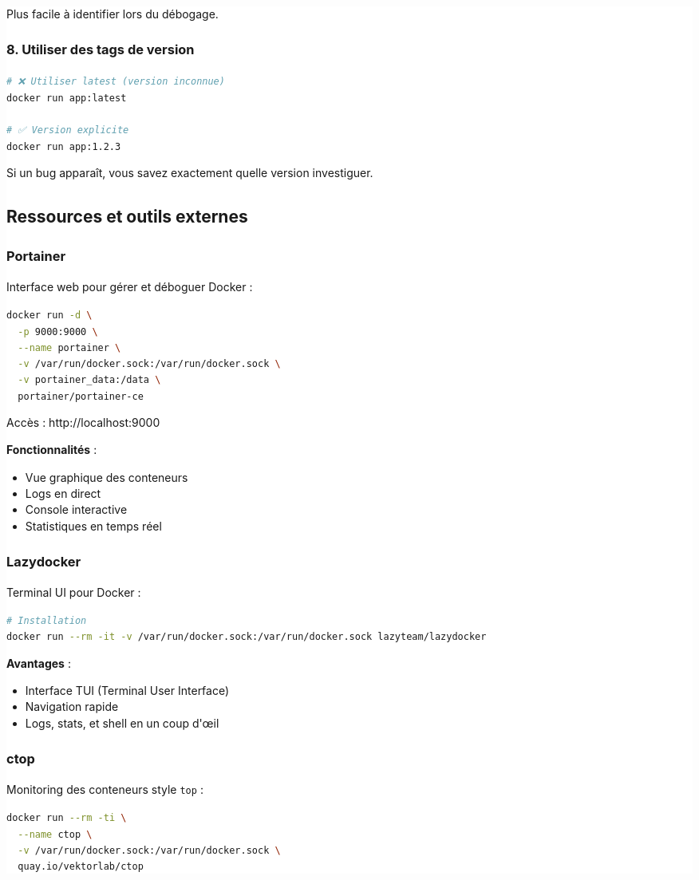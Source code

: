 Plus facile à identifier lors du débogage.

### 8. Utiliser des tags de version

```bash
# ❌ Utiliser latest (version inconnue)
docker run app:latest

# ✅ Version explicite
docker run app:1.2.3
```

Si un bug apparaît, vous savez exactement quelle version investiguer.

## Ressources et outils externes

### Portainer

Interface web pour gérer et déboguer Docker :

```bash
docker run -d \
  -p 9000:9000 \
  --name portainer \
  -v /var/run/docker.sock:/var/run/docker.sock \
  -v portainer_data:/data \
  portainer/portainer-ce
```

Accès : http://localhost:9000

**Fonctionnalités** :
- Vue graphique des conteneurs
- Logs en direct
- Console interactive
- Statistiques en temps réel

### Lazydocker

Terminal UI pour Docker :

```bash
# Installation
docker run --rm -it -v /var/run/docker.sock:/var/run/docker.sock lazyteam/lazydocker
```

**Avantages** :
- Interface TUI (Terminal User Interface)
- Navigation rapide
- Logs, stats, et shell en un coup d'œil

### ctop

Monitoring des conteneurs style `top` :

```bash
docker run --rm -ti \
  --name ctop \
  -v /var/run/docker.sock:/var/run/docker.sock \
  quay.io/vektorlab/ctop
```
